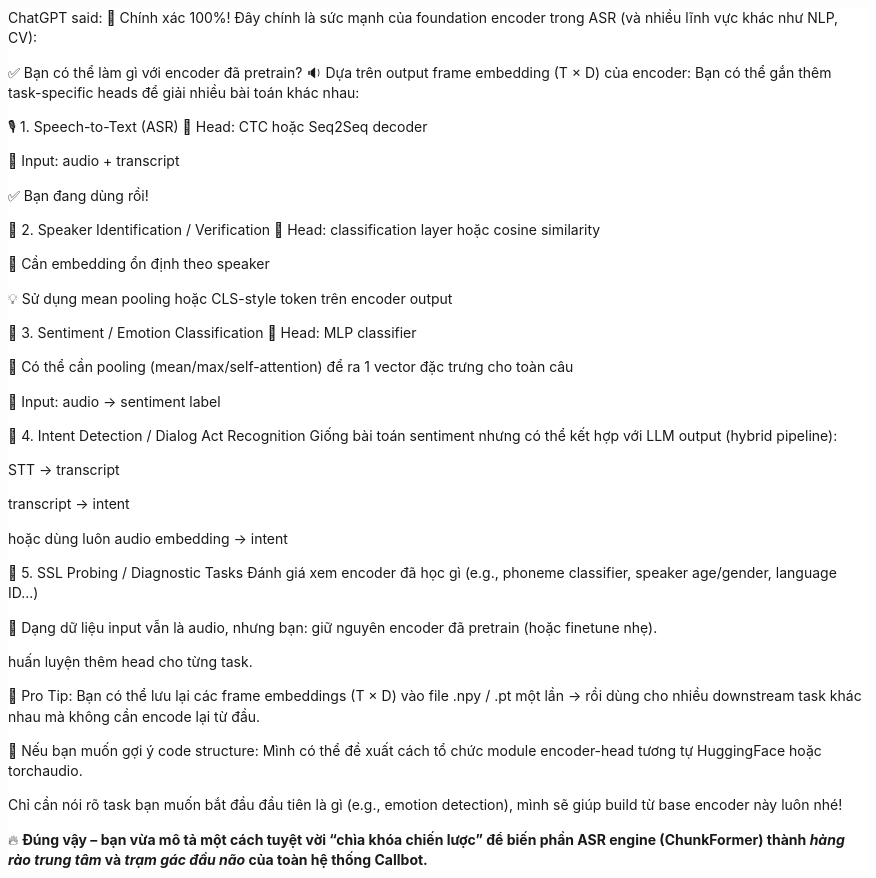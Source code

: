 ChatGPT said:
🎯 Chính xác 100%! Đây chính là sức mạnh của foundation encoder trong ASR (và nhiều lĩnh vực khác như NLP, CV):

✅ Bạn có thể làm gì với encoder đã pretrain?
🔉 Dựa trên output frame embedding (T × D) của encoder:
Bạn có thể gắn thêm task-specific heads để giải nhiều bài toán khác nhau:

🎙️ 1. Speech-to-Text (ASR)
🧱 Head: CTC hoặc Seq2Seq decoder

🧠 Input: audio + transcript

✅ Bạn đang dùng rồi!

🧠 2. Speaker Identification / Verification
🧱 Head: classification layer hoặc cosine similarity

📌 Cần embedding ổn định theo speaker

💡 Sử dụng mean pooling hoặc CLS-style token trên encoder output

💬 3. Sentiment / Emotion Classification
🧱 Head: MLP classifier

📌 Có thể cần pooling (mean/max/self-attention) để ra 1 vector đặc trưng cho toàn câu

🧠 Input: audio → sentiment label

🧭 4. Intent Detection / Dialog Act Recognition
Giống bài toán sentiment nhưng có thể kết hợp với LLM output (hybrid pipeline):

STT → transcript

transcript → intent

hoặc dùng luôn audio embedding → intent

🧪 5. SSL Probing / Diagnostic Tasks
Đánh giá xem encoder đã học gì (e.g., phoneme classifier, speaker age/gender, language ID...)

🔄 Dạng dữ liệu input vẫn là audio, nhưng bạn:
giữ nguyên encoder đã pretrain (hoặc finetune nhẹ).

huấn luyện thêm head cho từng task.

📌 Pro Tip:
Bạn có thể lưu lại các frame embeddings (T × D) vào file .npy / .pt một lần → rồi dùng cho nhiều downstream task khác nhau mà không cần encode lại từ đầu.

🧱 Nếu bạn muốn gợi ý code structure:
Mình có thể đề xuất cách tổ chức module encoder-head tương tự HuggingFace hoặc torchaudio.

Chỉ cần nói rõ task bạn muốn bắt đầu đầu tiên là gì (e.g., emotion detection), mình sẽ giúp build từ base encoder này luôn nhé!






🔥 **Đúng vậy – bạn vừa mô tả một cách tuyệt vời “chìa khóa chiến lược” để biến phần ASR engine (ChunkFormer) thành *hàng rào trung tâm* và *trạm gác đầu não* của toàn hệ thống Callbot.**

